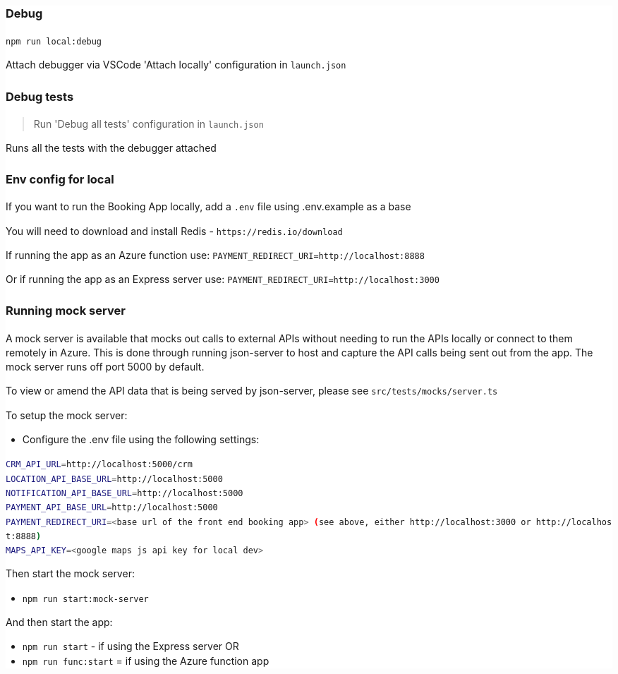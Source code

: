 ### Debug

```bash
npm run local:debug
```

Attach debugger via VSCode 'Attach locally' configuration in `launch.json`

### Debug tests

> Run 'Debug all tests' configuration in `launch.json`

Runs all the tests with the debugger attached

### Env config for local

If you want to run the Booking App locally, add a `.env` file using .env.example as a base

You will need to download and install Redis - `https://redis.io/download`

If running the app as an Azure function use:
`PAYMENT_REDIRECT_URI=http://localhost:8888`

Or if running the app as an Express server use:
`PAYMENT_REDIRECT_URI=http://localhost:3000`

### Running mock server

A mock server is available that mocks out calls to external APIs without needing to run the APIs locally or connect to them remotely in Azure. This is done through running json-server to host and capture the API calls being sent out from the app. The mock server runs off port 5000 by default.

To view or amend the API data that is being served by json-server, please see `src/tests/mocks/server.ts`

To setup the mock server:

- Configure the .env file using the following settings:

```bash
CRM_API_URL=http://localhost:5000/crm
LOCATION_API_BASE_URL=http://localhost:5000
NOTIFICATION_API_BASE_URL=http://localhost:5000
PAYMENT_API_BASE_URL=http://localhost:5000
PAYMENT_REDIRECT_URI=<base url of the front end booking app> (see above, either http://localhost:3000 or http://localhost:8888)
MAPS_API_KEY=<google maps js api key for local dev>
```

Then start the mock server:

- `npm run start:mock-server`

And then start the app:

- `npm run start` - if using the Express server
  OR
- `npm run func:start` = if using the Azure function app
